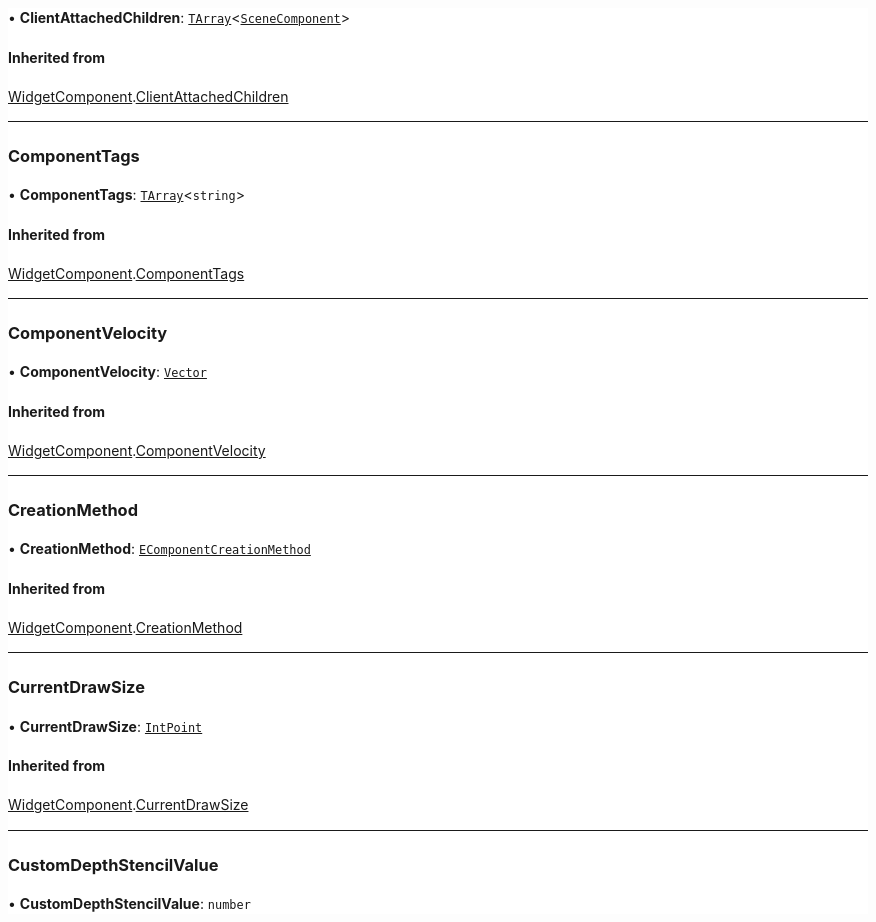• **ClientAttachedChildren**: [`TArray`](../interfaces/ue_puerts.TArray.md)<[`SceneComponent`](ue_ue.SceneComponent.md)\>

#### Inherited from

[WidgetComponent](ue_ue.WidgetComponent.md).[ClientAttachedChildren](ue_ue.WidgetComponent.md#clientattachedchildren)

___

### ComponentTags

• **ComponentTags**: [`TArray`](../interfaces/ue_puerts.TArray.md)<`string`\>

#### Inherited from

[WidgetComponent](ue_ue.WidgetComponent.md).[ComponentTags](ue_ue.WidgetComponent.md#componenttags)

___

### ComponentVelocity

• **ComponentVelocity**: [`Vector`](ue_ue_s.Vector.md)

#### Inherited from

[WidgetComponent](ue_ue.WidgetComponent.md).[ComponentVelocity](ue_ue.WidgetComponent.md#componentvelocity)

___

### CreationMethod

• **CreationMethod**: [`EComponentCreationMethod`](../enums/ue_ue.EComponentCreationMethod.md)

#### Inherited from

[WidgetComponent](ue_ue.WidgetComponent.md).[CreationMethod](ue_ue.WidgetComponent.md#creationmethod)

___

### CurrentDrawSize

• **CurrentDrawSize**: [`IntPoint`](ue_ue_s.IntPoint.md)

#### Inherited from

[WidgetComponent](ue_ue.WidgetComponent.md).[CurrentDrawSize](ue_ue.WidgetComponent.md#currentdrawsize)

___

### CustomDepthStencilValue

• **CustomDepthStencilValue**: `number`
